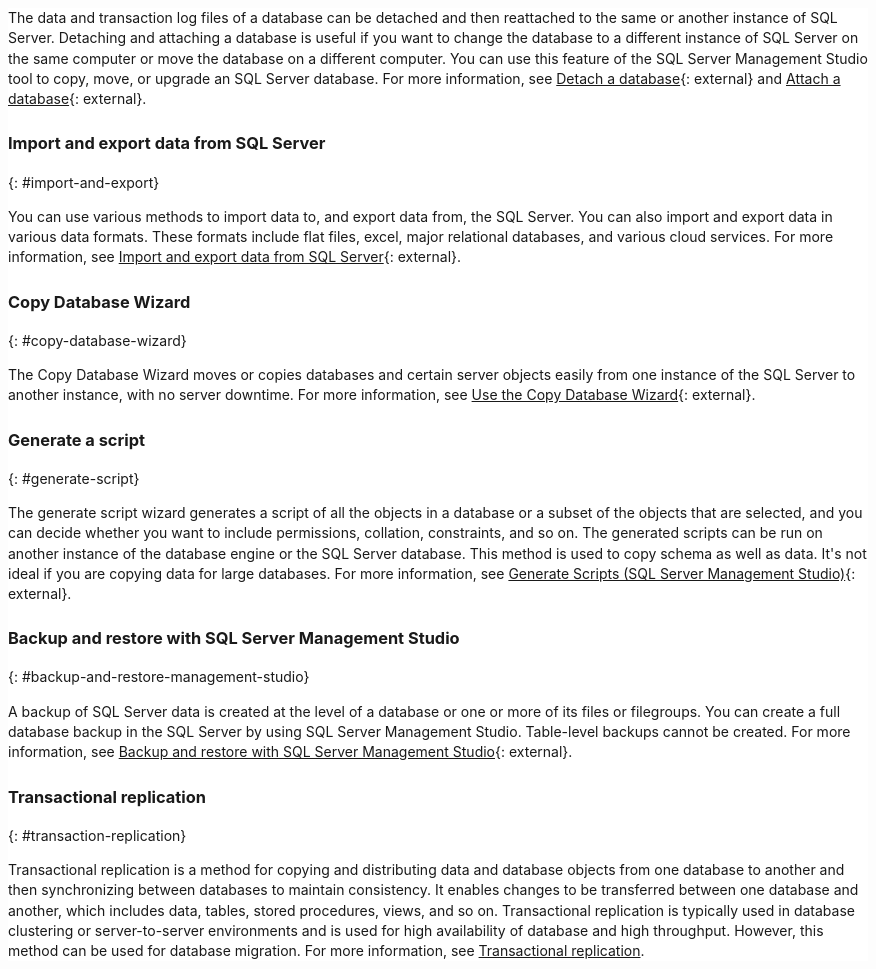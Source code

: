 The data and transaction log files of a database can be detached and then reattached to the same or another instance of SQL Server. Detaching and attaching a database is useful if you want to change the database to a different instance of SQL Server on the same computer or move the database on a different computer. You can use this feature of the SQL Server Management Studio tool to copy, move, or upgrade an SQL Server database. For more information, see [Detach a database](https://learn.microsoft.com/en-us/sql/relational-databases/databases/detach-a-database?view=sql-server-ver15){: external} and [Attach a database](https://learn.microsoft.com/en-us/sql/relational-databases/databases/attach-a-database?view=sql-server-ver15){: external}.

### Import and export data from SQL Server
{: #import-and-export}

You can use various methods to import data to, and export data from, the SQL Server. You can also import and export data in various data formats. These formats include flat files, excel, major relational databases, and various cloud services. For more information, see [Import and export data from SQL Server](https://learn.microsoft.com/en-us/sql/relational-databases/import-export/overview-import-export?view=sql-server-ver15){: external}.

### Copy Database Wizard
{: #copy-database-wizard}

The Copy Database Wizard moves or copies databases and certain server objects easily from one instance of the SQL Server to another instance, with no server downtime. For more information, see [Use the Copy Database Wizard](https://learn.microsoft.com/en-us/sql/relational-databases/databases/use-the-copy-database-wizard?view=sql-server-ver15){: external}.

### Generate a script
{: #generate-script}

The generate script wizard generates a script of all the objects in a database or a subset of the objects that are selected, and you can decide whether you want to include permissions, collation, constraints, and so on. The generated scripts can be run on another instance of the database engine or the SQL Server database. This method is used to copy schema as well as data. It's not ideal if you are copying data for large databases. For more information, see [Generate Scripts (SQL Server Management Studio)](https://learn.microsoft.com/en-us/sql/ssms/scripting/generate-scripts-sql-server-management-studio?view=sql-server-ver15){: external}.

### Backup and restore with SQL Server Management Studio
{: #backup-and-restore-management-studio}

A backup of SQL Server data is created at the level of a database or one or more of its files or filegroups. You can create a full database backup in the SQL Server by using SQL Server Management Studio. Table-level backups cannot be created. For more information, see [Backup and restore with SQL Server Management Studio](https://learn.microsoft.com/en-us/sql/relational-databases/backup-restore/quickstart-backup-restore-database?view=sql-server-ver15){: external}.

### Transactional replication
{: #transaction-replication}

Transactional replication is a method for copying and distributing data and database objects from one database to another and then synchronizing between databases to maintain consistency. It enables changes to be transferred between one database and another, which includes data, tables, stored procedures, views, and so on. Transactional replication is typically used in database clustering or server-to-server environments and is used for high availability of database and high throughput. However, this method can be used for database migration. For more information, see [Transactional replication](/docs/microsoft?topic=microsoft-mssql-migration#mssql-migration-rep).
